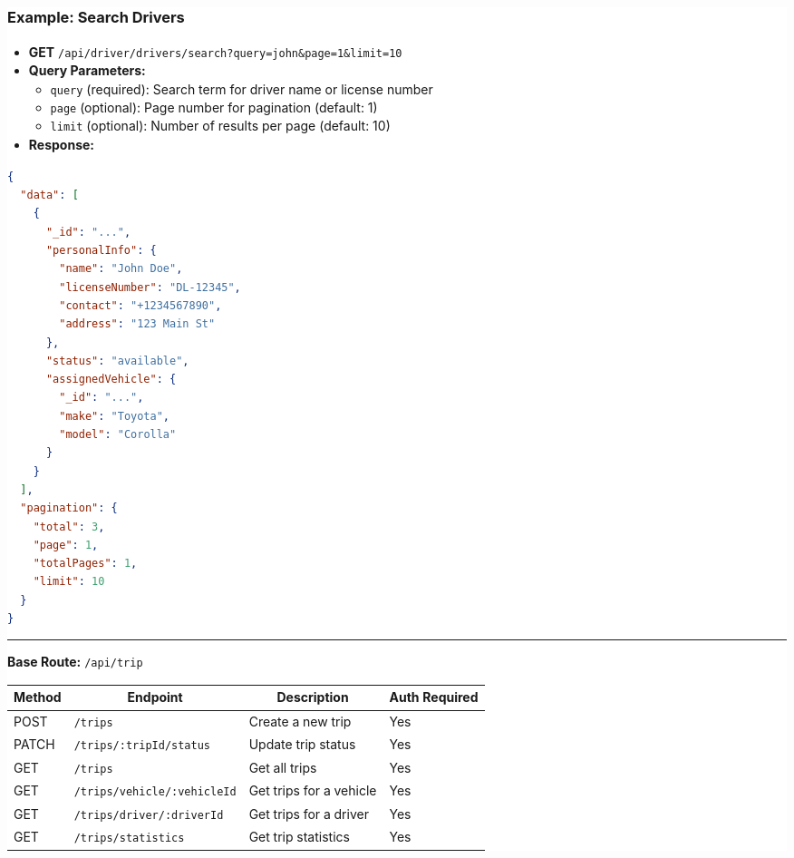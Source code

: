 ### Example: Search Drivers
- **GET** `/api/driver/drivers/search?query=john&page=1&limit=10`
- **Query Parameters:**
  - `query` (required): Search term for driver name or license number
  - `page` (optional): Page number for pagination (default: 1)
  - `limit` (optional): Number of results per page (default: 10)
- **Response:**
```json
{
  "data": [
    {
      "_id": "...",
      "personalInfo": {
        "name": "John Doe",
        "licenseNumber": "DL-12345",
        "contact": "+1234567890",
        "address": "123 Main St"
      },
      "status": "available",
      "assignedVehicle": {
        "_id": "...",
        "make": "Toyota",
        "model": "Corolla"
      }
    }
  ],
  "pagination": {
    "total": 3,
    "page": 1,
    "totalPages": 1,
    "limit": 10
  }
}
```

---

**Base Route:** `/api/trip`

| Method | Endpoint                               | Description                        | Auth Required |
|--------|----------------------------------------|------------------------------------|--------------|
| POST   | `/trips`                               | Create a new trip                  | Yes          |
| PATCH  | `/trips/:tripId/status`                | Update trip status                 | Yes          |
| GET    | `/trips`                               | Get all trips                      | Yes          |
| GET    | `/trips/vehicle/:vehicleId`            | Get trips for a vehicle            | Yes          |
| GET    | `/trips/driver/:driverId`              | Get trips for a driver             | Yes          |
| GET    | `/trips/statistics`                    | Get trip statistics                | Yes          |
